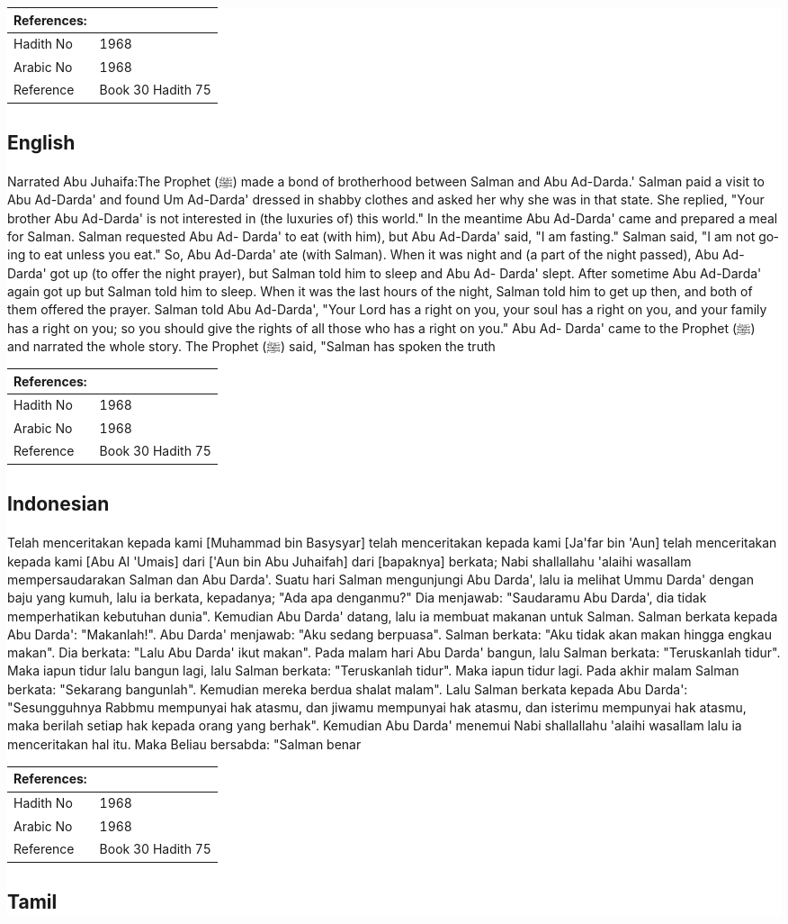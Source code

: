 <div style={{backgroundColor:'#f8f9fa',padding:20, marginBottom: 10}}><table> <thead> <tr> <th>References:</th> <th></th> </tr> </thead> <tbody><tr><td>Hadith No</td><td>1968</td></tr><tr><td>Arabic No</td><td>1968</td></tr><tr><td>Reference</td><td>Book 30 Hadith 75</td></tr></tbody></table></div>

## English


<div dir="ltr" lang="en" style={{fontSize:'larger',backgroundColor:'#f8f9fa',padding:20}}>
Narrated Abu Juhaifa:The Prophet (ﷺ) made a bond of brotherhood between Salman and Abu Ad-Darda.' Salman paid a visit to Abu Ad-Darda' and found Um Ad-Darda' dressed in shabby clothes and asked her why she was in that state. She replied, "Your brother Abu Ad-Darda' is not interested in (the luxuries of) this world." In the meantime Abu Ad-Darda' came and prepared a meal for Salman. Salman requested Abu Ad- Darda' to eat (with him), but Abu Ad-Darda' said, "I am fasting." Salman said, "I am not going to eat unless you eat." So, Abu Ad-Darda' ate (with Salman). When it was night and (a part of the night passed), Abu Ad-Darda' got up (to offer the night prayer), but Salman told him to sleep and Abu Ad- Darda' slept. After sometime Abu Ad-Darda' again got up but Salman told him to sleep. When it was the last hours of the night, Salman told him to get up then, and both of them offered the prayer. Salman told Abu Ad-Darda', "Your Lord has a right on you, your soul has a right on you, and your family has a right on you; so you should give the rights of all those who has a right on you." Abu Ad- Darda' came to the Prophet (ﷺ) and narrated the whole story. The Prophet (ﷺ) said, "Salman has spoken the truth
</div>
<div style={{backgroundColor:'#f8f9fa',padding:20, marginBottom: 10}}><table> <thead> <tr> <th>References:</th> <th></th> </tr> </thead> <tbody><tr><td>Hadith No</td><td>1968</td></tr><tr><td>Arabic No</td><td>1968</td></tr><tr><td>Reference</td><td>Book 30 Hadith 75</td></tr></tbody></table></div>

## Indonesian


<div dir="ltr" lang="id" style={{fontSize:'larger',backgroundColor:'#f8f9fa',padding:20}}>
Telah menceritakan kepada kami [Muhammad bin Basysyar] telah menceritakan kepada kami [Ja'far bin 'Aun] telah menceritakan kepada kami [Abu Al 'Umais] dari ['Aun bin Abu Juhaifah] dari [bapaknya] berkata; Nabi shallallahu 'alaihi wasallam mempersaudarakan Salman dan Abu Darda'. Suatu hari Salman mengunjungi Abu Darda', lalu ia melihat Ummu Darda' dengan baju yang kumuh, lalu ia berkata, kepadanya; "Ada apa denganmu?" Dia menjawab: "Saudaramu Abu Darda', dia tidak memperhatikan kebutuhan dunia". Kemudian Abu Darda' datang, lalu ia membuat makanan untuk Salman. Salman berkata kepada Abu Darda': "Makanlah!". Abu Darda' menjawab: "Aku sedang berpuasa". Salman berkata: "Aku tidak akan makan hingga engkau makan". Dia berkata: "Lalu Abu Darda' ikut makan". Pada malam hari Abu Darda' bangun, lalu Salman berkata: "Teruskanlah tidur". Maka iapun tidur lalu bangun lagi, lalu Salman berkata: "Teruskanlah tidur". Maka iapun tidur lagi. Pada akhir malam Salman berkata: "Sekarang bangunlah". Kemudian mereka berdua shalat malam". Lalu Salman berkata kepada Abu Darda': "Sesungguhnya Rabbmu mempunyai hak atasmu, dan jiwamu mempunyai hak atasmu, dan isterimu mempunyai hak atasmu, maka berilah setiap hak kepada orang yang berhak". Kemudian Abu Darda' menemui Nabi shallallahu 'alaihi wasallam lalu ia menceritakan hal itu. Maka Beliau bersabda: "Salman benar
</div>
<div style={{backgroundColor:'#f8f9fa',padding:20, marginBottom: 10}}><table> <thead> <tr> <th>References:</th> <th></th> </tr> </thead> <tbody><tr><td>Hadith No</td><td>1968</td></tr><tr><td>Arabic No</td><td>1968</td></tr><tr><td>Reference</td><td>Book 30 Hadith 75</td></tr></tbody></table></div>

## Tamil
